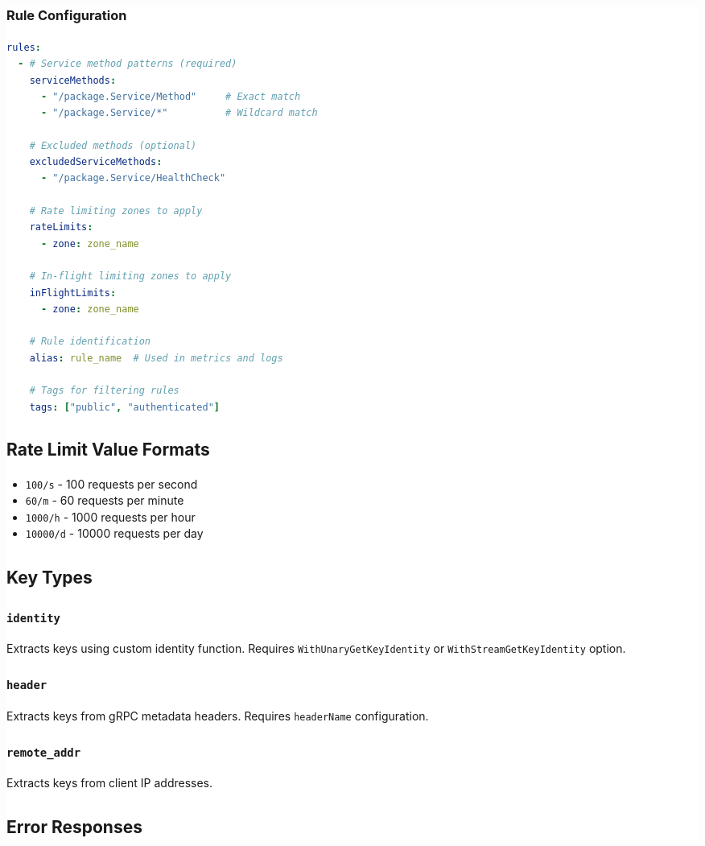 ```yaml
```

### Rule Configuration

```yaml
rules:
  - # Service method patterns (required)
    serviceMethods:
      - "/package.Service/Method"     # Exact match
      - "/package.Service/*"          # Wildcard match
    
    # Excluded methods (optional)
    excludedServiceMethods:
      - "/package.Service/HealthCheck"
    
    # Rate limiting zones to apply
    rateLimits:
      - zone: zone_name
    
    # In-flight limiting zones to apply
    inFlightLimits:
      - zone: zone_name
    
    # Rule identification
    alias: rule_name  # Used in metrics and logs
    
    # Tags for filtering rules
    tags: ["public", "authenticated"]
```

## Rate Limit Value Formats

- `100/s` - 100 requests per second
- `60/m` - 60 requests per minute
- `1000/h` - 1000 requests per hour
- `10000/d` - 10000 requests per day

## Key Types

### `identity`
Extracts keys using custom identity function. Requires `WithUnaryGetKeyIdentity` or `WithStreamGetKeyIdentity` option.

### `header`
Extracts keys from gRPC metadata headers. Requires `headerName` configuration.

### `remote_addr`
Extracts keys from client IP addresses.

## Error Responses
